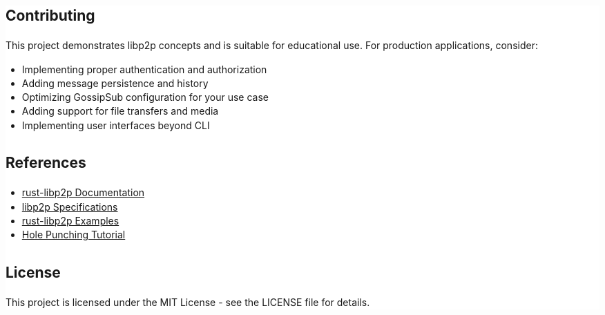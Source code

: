 ## Contributing

This project demonstrates libp2p concepts and is suitable for educational use. For production applications, consider:

- Implementing proper authentication and authorization
- Adding message persistence and history
- Optimizing GossipSub configuration for your use case
- Adding support for file transfers and media
- Implementing user interfaces beyond CLI

## References

- [rust-libp2p Documentation](https://docs.rs/libp2p/)
- [libp2p Specifications](https://github.com/libp2p/specs)
- [rust-libp2p Examples](https://github.com/libp2p/rust-libp2p/tree/master/examples)
- [Hole Punching Tutorial](https://docs.rs/libp2p/latest/libp2p/tutorials/hole_punching/index.html)

## License

This project is licensed under the MIT License - see the LICENSE file for details. 
